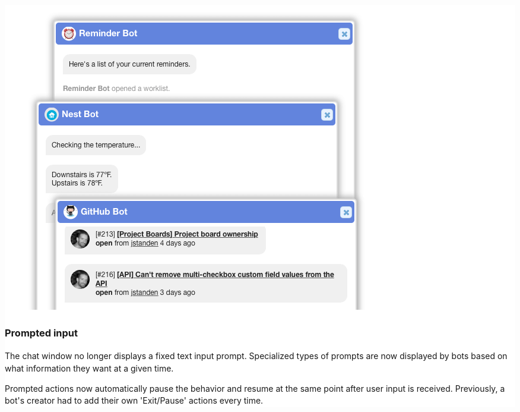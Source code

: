 <img src="/assets/images/releases/8.0/interactions-bot-avatars.png" class="screenshot">
</div>

### Prompted input

The chat window no longer displays a fixed text input prompt. Specialized types of prompts are now displayed by bots based on what information they want at a given time.

Prompted actions now automatically pause the behavior and resume at the same point after user input is received. Previously, a bot's creator had to add their own 'Exit/Pause' actions every time.

<div class="cerb-screenshot">